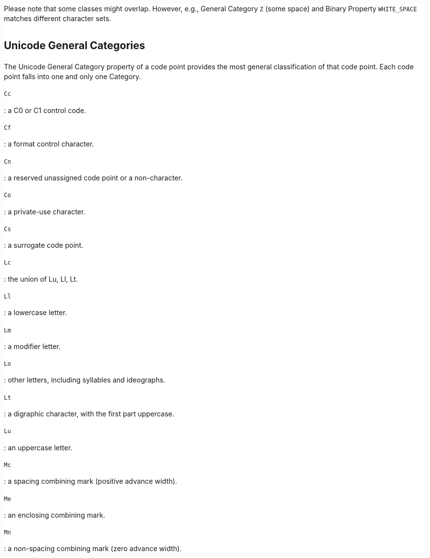 Please note that some classes might overlap. However, e.g., General Category `Z` (some space) and Binary Property `WHITE_SPACE` matches different character sets.

## Unicode General Categories

The Unicode General Category property of a code point provides the most general classification of that code point. Each code point falls into one and only one Category.

`Cc`

:   a C0 or C1 control code.

`Cf`

:   a format control character.

`Cn`

:   a reserved unassigned code point or a non-character.

`Co`

:   a private-use character.

`Cs`

:   a surrogate code point.

`Lc`

:   the union of Lu, Ll, Lt.

`Ll`

:   a lowercase letter.

`Lm`

:   a modifier letter.

`Lo`

:   other letters, including syllables and ideographs.

`Lt`

:   a digraphic character, with the first part uppercase.

`Lu`

:   an uppercase letter.

`Mc`

:   a spacing combining mark (positive advance width).

`Me`

:   an enclosing combining mark.

`Mn`

:   a non-spacing combining mark (zero advance width).
